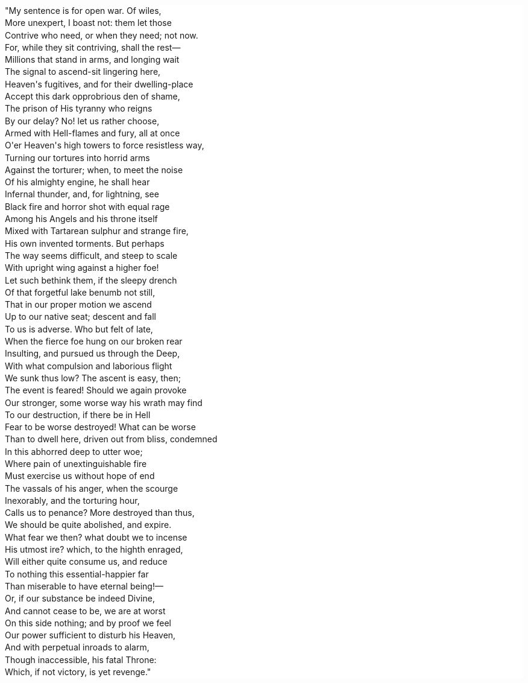 "My sentence is for open war. Of wiles,<br/>
More unexpert, I boast not: them let those<br/>
Contrive who need, or when they need; not now.<br/>
For, while they sit contriving, shall the rest—<br/>
Millions that stand in arms, and longing wait<br/>
The signal to ascend-sit lingering here,<br/>
Heaven's fugitives, and for their dwelling-place<br/>
Accept this dark opprobrious den of shame,<br/>
The prison of His tyranny who reigns<br/>
By our delay? No! let us rather choose,<br/>
Armed with Hell-flames and fury, all at once<br/>
O'er Heaven's high towers to force resistless way,<br/>
Turning our tortures into horrid arms<br/>
Against the torturer; when, to meet the noise<br/>
Of his almighty engine, he shall hear<br/>
Infernal thunder, and, for lightning, see<br/>
Black fire and horror shot with equal rage<br/>
Among his Angels and his throne itself<br/>
Mixed with Tartarean sulphur and strange fire,<br/>
His own invented torments. But perhaps<br/>
The way seems difficult, and steep to scale<br/>
With upright wing against a higher foe!<br/>
Let such bethink them, if the sleepy drench<br/>
Of that forgetful lake benumb not still,<br/>
That in our proper motion we ascend<br/>
Up to our native seat; descent and fall<br/>
To us is adverse. Who but felt of late,<br/>
When the fierce foe hung on our broken rear<br/>
Insulting, and pursued us through the Deep,<br/>
With what compulsion and laborious flight<br/>
We sunk thus low? The ascent is easy, then;<br/>
The event is feared! Should we again provoke<br/>
Our stronger, some worse way his wrath may find<br/>
To our destruction, if there be in Hell<br/>
Fear to be worse destroyed! What can be worse<br/>
Than to dwell here, driven out from bliss, condemned<br/>
In this abhorred deep to utter woe;<br/>
Where pain of unextinguishable fire<br/>
Must exercise us without hope of end<br/>
The vassals of his anger, when the scourge<br/>
Inexorably, and the torturing hour,<br/>
Calls us to penance? More destroyed than thus,<br/>
We should be quite abolished, and expire.<br/>
What fear we then? what doubt we to incense<br/>
His utmost ire? which, to the highth enraged,<br/>
Will either quite consume us, and reduce<br/>
To nothing this essential-happier far<br/>
Than miserable to have eternal being!—<br/>
Or, if our substance be indeed Divine,<br/>
And cannot cease to be, we are at worst<br/>
On this side nothing; and by proof we feel<br/>
Our power sufficient to disturb his Heaven,<br/>
And with perpetual inroads to alarm,<br/>
Though inaccessible, his fatal Throne:<br/>
Which, if not victory, is yet revenge."
